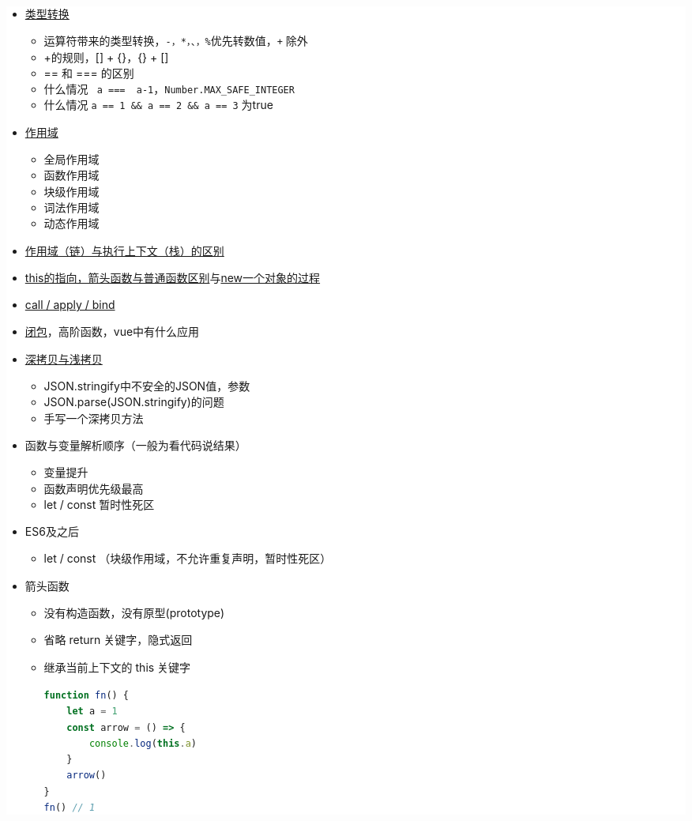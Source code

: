 * [类型转换](https://jinjingxuan.github.io/2020/03/05/JavaScript-JS%E6%95%B0%E6%8D%AE%E7%B1%BB%E5%9E%8B/)
  * 运算符带来的类型转换，`-，*，、，%`优先转数值，`+` 除外
  * +的规则，[] + {}，{} + []
  * == 和 === 的区别
  * 什么情况 ` a ===  a-1`，`Number.MAX_SAFE_INTEGER`
  * 什么情况 `a == 1 && a == 2 && a == 3` 为true
  
* [作用域](https://jinjingxuan.github.io/2018/11/01/JavaScript-JS%E7%9A%84%E4%BD%9C%E7%94%A8%E5%9F%9F/)
  * 全局作用域
  * 函数作用域
  * 块级作用域
  * 词法作用域
  * 动态作用域
  
* [作用域（链）与执行上下文（栈）的区别](https://jinjingxuan.github.io/2018/03/09/%E9%9D%A2%E8%AF%95-%E9%9D%A2%E8%AF%95%E9%A2%98%EF%BC%88%E5%9B%9B%EF%BC%89/#toc-heading-4)

* [this的指向，箭头函数与普通函数区别](https://jinjingxuan.github.io/2018/10/31/JavaScript-JS%E4%B8%ADthis%E7%9A%84%E6%8C%87%E5%90%91/)与[new一个对象的过程](https://jinjingxuan.github.io/2018/08/03/%E9%9D%A2%E8%AF%95-%E9%9D%A2%E8%AF%95%E9%A2%98%EF%BC%88%E4%BA%94%EF%BC%89/#toc-heading-19)

* [call / apply / bind](https://jinjingxuan.github.io/2020/03/20/%E9%9D%A2%E8%AF%95-%E6%89%8B%E5%86%99%E4%BB%A3%E7%A0%81%EF%BC%88%E4%B8%80%EF%BC%89/)

* [闭包](https://jinjingxuan.github.io/2018/08/16/JavaScript-%E9%97%AD%E5%8C%85/)，高阶函数，vue中有什么应用

* [深拷贝与浅拷贝](https://jinjingxuan.github.io/2018/09/27/JavaScript-%E6%B5%85%E6%8B%B7%E8%B4%9D%E4%B8%8E%E6%B7%B1%E6%8B%B7%E8%B4%9D/)
  * JSON.stringify中不安全的JSON值，参数
  * JSON.parse(JSON.stringify)的问题
  * 手写一个深拷贝方法
  
* 函数与变量解析顺序（一般为看代码说结果）
  * 变量提升
  * 函数声明优先级最高
  * let / const 暂时性死区
  
* ES6及之后
  
  * let / const （块级作用域，不允许重复声明，暂时性死区）
  
* 箭头函数
  
  * 没有构造函数，没有原型(prototype)
  
  * 省略 return 关键字，隐式返回
  
  * 继承当前上下文的 this 关键字
  
    ```js
    function fn() {
        let a = 1
        const arrow = () => {
            console.log(this.a)
        }
        arrow()
    }
    fn() // 1
    ```
  